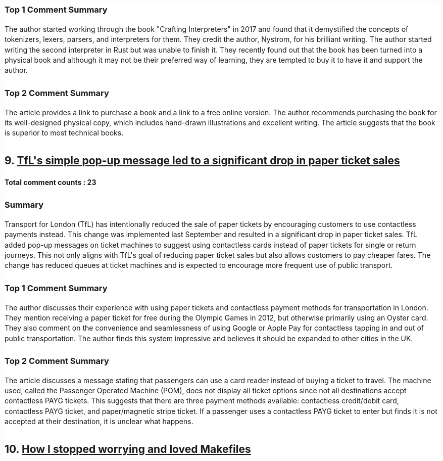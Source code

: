 ### Top 1 Comment Summary

 The author started working through the book "Crafting Interpreters" in 2017 and found that it demystified the concepts of tokenizers, lexers, parsers, and interpreters for them. They credit the author, Nystrom, for his brilliant writing. The author started writing the second interpreter in Rust but was unable to finish it. They recently found out that the book has been turned into a physical book and although it may not be their preferred way of learning, they are tempted to buy it to have it and support the author.

### Top 2 Comment Summary

 The article provides a link to purchase a book and a link to a free online version. The author recommends purchasing the book for its well-designed physical copy, which includes hand-drawn illustrations and excellent writing. The article suggests that the book is superior to most technical books.

## 9. [TfL's simple pop-up message led to a significant drop in paper ticket sales](https://news.ycombinator.com/item?id=40187379)

**Total comment counts : 23**

### Summary

 Transport for London (TfL) has intentionally reduced the sale of paper tickets by encouraging customers to use contactless payments instead. This change was implemented last September and resulted in a significant drop in paper ticket sales. TfL added pop-up messages on ticket machines to suggest using contactless cards instead of paper tickets for single or return journeys. This not only aligns with TfL's goal of reducing paper ticket sales but also allows customers to pay cheaper fares. The change has reduced queues at ticket machines and is expected to encourage more frequent use of public transport.

### Top 1 Comment Summary

 The author discusses their experience with using paper tickets and contactless payment methods for transportation in London. They mention receiving a paper ticket for free during the Olympic Games in 2012, but otherwise primarily using an Oyster card. They also comment on the convenience and seamlessness of using Google or Apple Pay for contactless tapping in and out of public transportation. The author finds this system impressive and believes it should be expanded to other cities in the UK.

### Top 2 Comment Summary

 The article discusses a message stating that passengers can use a card reader instead of buying a ticket to travel. The machine used, called the Passenger Operated Machine (POM), does not display all ticket options since not all destinations accept contactless PAYG tickets. This suggests that there are three payment methods available: contactless credit/debit card, contactless PAYG ticket, and paper/magnetic stripe ticket. If a passenger uses a contactless PAYG ticket to enter but finds it is not accepted at their destination, it is unclear what happens.

## 10. [How I stopped worrying and loved Makefiles](https://news.ycombinator.com/item?id=40182555)
